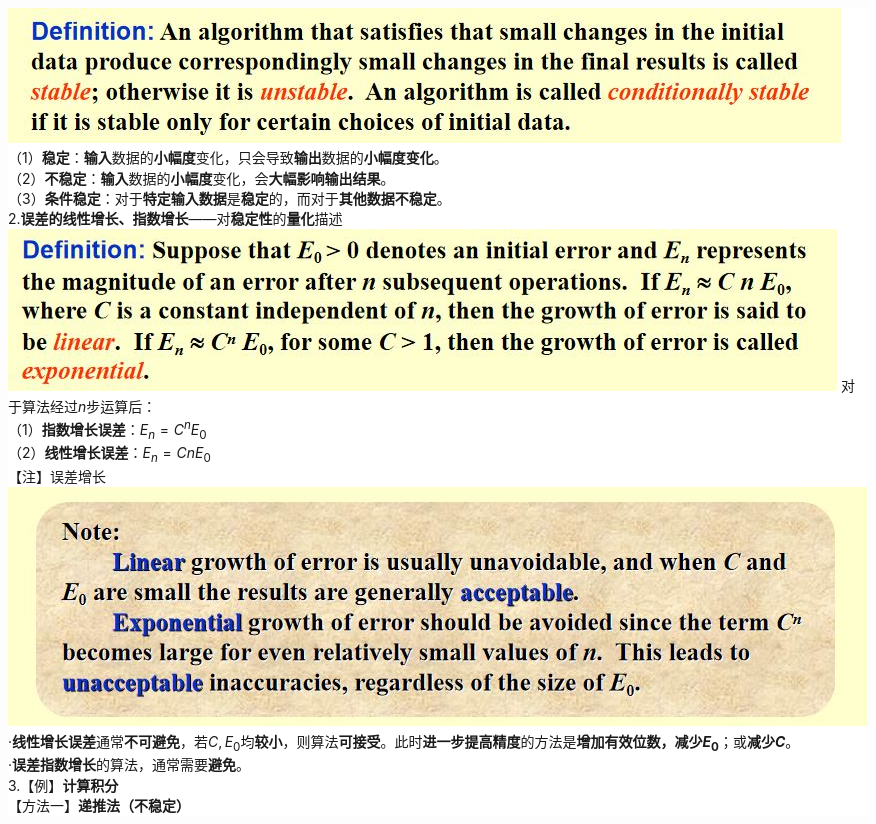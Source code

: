 ![9](assets/NA/9.JPG)
（1）**稳定**：**输入**数据的**小幅度**变化，只会导致**输出**数据的**小幅度变化**。  
（2）**不稳定**：**输入**数据的**小幅度**变化，会**大幅影响输出结果**。  
（3）**条件稳定**：对于**特定输入数据**是**稳定**的，而对于**其他数据不稳定**。  
2.**误差的线性增长、指数增长**——对**稳定性**的**量化**描述
![10](assets/NA/10.JPG)
对于算法经过$n$步运算后：  
（1）**指数增长误差**：$E_n = C^{n}E_0$  
（2）**线性增长误差**：$E_n = CnE_0$  
【注】误差增长
![11](assets/NA/11.JPG)
·**线性增长误差**通常**不可避免**，若$C, E_0$均**较小**，则算法**可接受**。此时**进一步提高精度**的方法是**增加有效位数，减少$E_0$**；或**减少$C$**。  
·**误差指数增长**的算法，通常需要**避免**。  
3.【例】**计算积分**  
【方法一】**递推法（不稳定）**  